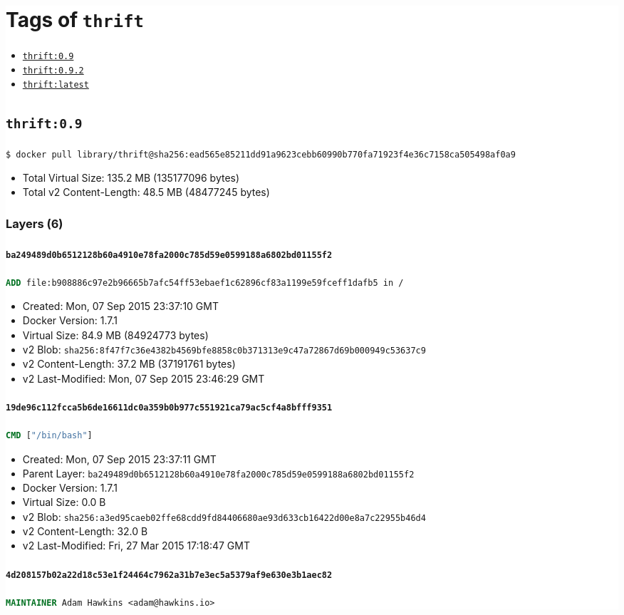 

# Tags of `thrift`

-	[`thrift:0.9`](#thrift09)
-	[`thrift:0.9.2`](#thrift092)
-	[`thrift:latest`](#thriftlatest)

## `thrift:0.9`

```console
$ docker pull library/thrift@sha256:ead565e85211dd91a9623cebb60990b770fa71923f4e36c7158ca505498af0a9
```

-	Total Virtual Size: 135.2 MB (135177096 bytes)
-	Total v2 Content-Length: 48.5 MB (48477245 bytes)

### Layers (6)

#### `ba249489d0b6512128b60a4910e78fa2000c785d59e0599188a6802bd01155f2`

```dockerfile
ADD file:b908886c97e2b96665b7afc54ff53ebaef1c62896cf83a1199e59fceff1dafb5 in /
```

-	Created: Mon, 07 Sep 2015 23:37:10 GMT
-	Docker Version: 1.7.1
-	Virtual Size: 84.9 MB (84924773 bytes)
-	v2 Blob: `sha256:8f47f7c36e4382b4569bfe8858c0b371313e9c47a72867d69b000949c53637c9`
-	v2 Content-Length: 37.2 MB (37191761 bytes)
-	v2 Last-Modified: Mon, 07 Sep 2015 23:46:29 GMT

#### `19de96c112fcca5b6de16611dc0a359b0b977c551921ca79ac5cf4a8bfff9351`

```dockerfile
CMD ["/bin/bash"]
```

-	Created: Mon, 07 Sep 2015 23:37:11 GMT
-	Parent Layer: `ba249489d0b6512128b60a4910e78fa2000c785d59e0599188a6802bd01155f2`
-	Docker Version: 1.7.1
-	Virtual Size: 0.0 B
-	v2 Blob: `sha256:a3ed95caeb02ffe68cdd9fd84406680ae93d633cb16422d00e8a7c22955b46d4`
-	v2 Content-Length: 32.0 B
-	v2 Last-Modified: Fri, 27 Mar 2015 17:18:47 GMT

#### `4d208157b02a22d18c53e1f24464c7962a31b7e3ec5a5379af9e630e3b1aec82`

```dockerfile
MAINTAINER Adam Hawkins <adam@hawkins.io>
```
